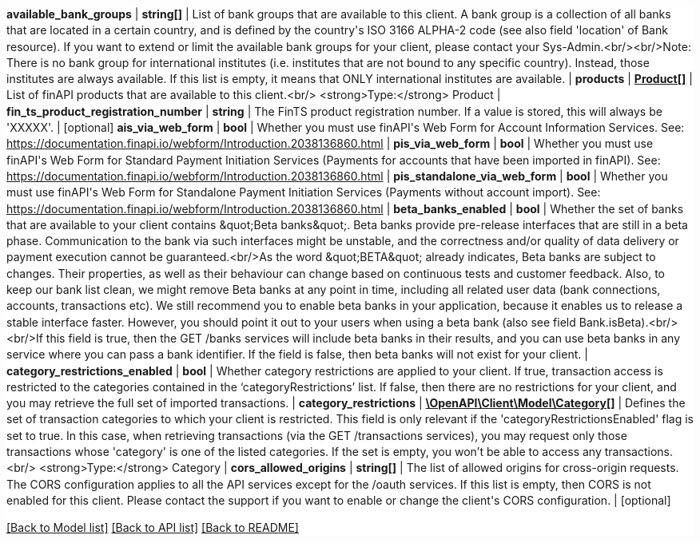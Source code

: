 **available_bank_groups** | **string[]** | List of bank groups that are available to this client. A bank group is a collection of all banks that are located in a certain country, and is defined by the country&#39;s ISO 3166 ALPHA-2 code (see also field &#39;location&#39; of Bank resource). If you want to extend or limit the available bank groups for your client, please contact your Sys-Admin.&lt;br/&gt;&lt;br/&gt;Note: There is no bank group for international institutes (i.e. institutes that are not bound to any specific country). Instead, those institutes are always available. If this list is empty, it means that ONLY international institutes are available. |
**products** | [**Product[]**](Product.md) | List of finAPI products that are available to this client.&lt;br/&gt; &lt;strong&gt;Type:&lt;/strong&gt; Product |
**fin_ts_product_registration_number** | **string** | The FinTS product registration number. If a value is stored, this will always be &#39;XXXXX&#39;. | [optional]
**ais_via_web_form** | **bool** | Whether you must use finAPI&#39;s Web Form for Account Information Services. See: https://documentation.finapi.io/webform/Introduction.2038136860.html |
**pis_via_web_form** | **bool** | Whether you must use finAPI&#39;s Web Form for Standard Payment Initiation Services (Payments for accounts that have been imported in finAPI). See: https://documentation.finapi.io/webform/Introduction.2038136860.html |
**pis_standalone_via_web_form** | **bool** | Whether you must use finAPI&#39;s Web Form for Standalone Payment Initiation Services (Payments without account import). See: https://documentation.finapi.io/webform/Introduction.2038136860.html |
**beta_banks_enabled** | **bool** | Whether the set of banks that are available to your client contains \&quot;Beta banks\&quot;. Beta banks provide pre-release interfaces that are still in a beta phase. Communication to the bank via such interfaces might be unstable, and the correctness and/or quality of data delivery or payment execution cannot be guaranteed.&lt;br/&gt;As the word \&quot;BETA\&quot; already indicates, Beta banks are subject to changes. Their properties, as well as their behaviour can change based on continuous tests and customer feedback. Also, to keep our bank list clean, we might remove Beta banks at any point in time, including all related user data (bank connections, accounts, transactions etc). We still recommend you to enable beta banks in your application, because it enables us to release a stable interface faster. However, you should point it out to your users when using a beta bank (also see field Bank.isBeta).&lt;br/&gt;&lt;br/&gt;If this field is true, then the GET /banks services will include beta banks in their results, and you can use beta banks in any service where you can pass a bank identifier. If the field is false, then beta banks will not exist for your client. |
**category_restrictions_enabled** | **bool** | Whether category restrictions are applied to your client. If true, transaction access is restricted to the categories contained in the ‘categoryRestrictions’ list. If false, then there are no restrictions for your client, and you may retrieve the full set of imported transactions. |
**category_restrictions** | [**\OpenAPI\Client\Model\Category[]**](Category.md) | Defines the set of transaction categories to which your client is restricted. This field is only relevant if the &#39;categoryRestrictionsEnabled&#39; flag is set to true. In this case, when retrieving transactions (via the GET /transactions services), you may request only those transactions whose &#39;category&#39; is one of the listed categories. If the set is empty, you won’t be able to access any transactions.&lt;br/&gt; &lt;strong&gt;Type:&lt;/strong&gt; Category |
**cors_allowed_origins** | **string[]** | The list of allowed origins for cross-origin requests. The CORS configuration applies to all the API services except for the /oauth services. If this list is empty, then CORS is not enabled for this client. Please contact the support if you want to enable or change the client&#39;s CORS configuration. | [optional]

[[Back to Model list]](../../README.md#models) [[Back to API list]](../../README.md#endpoints) [[Back to README]](../../README.md)
